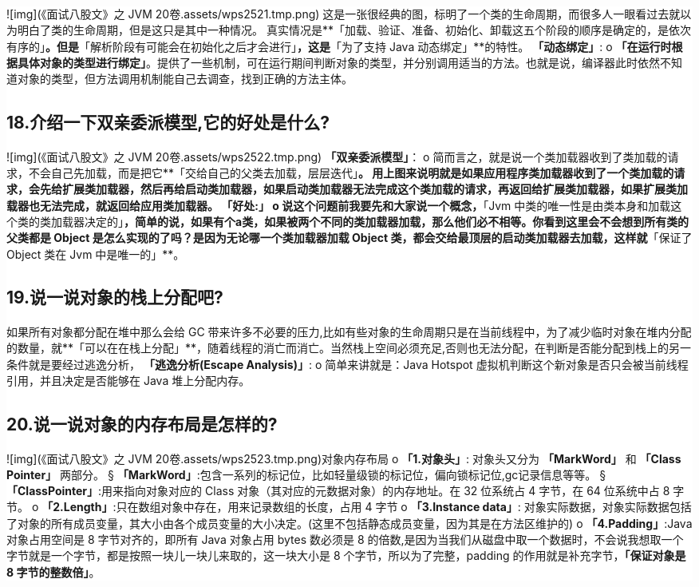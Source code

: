![img](《面试八股文》之 JVM 20卷.assets/wps2521.tmp.png) 
这是一张很经典的图，标明了一个类的生命周期，而很多人一眼看过去就以为明白了类的生命周期，但是这只是其中一种情况。
真实情况是**「加载、验证、准备、初始化、卸载这五个阶段的顺序是确定的，是依次有序的」**。但是**「解析阶段有可能会在初始化之后才会进行」**，这是**「为了支持 Java 动态绑定」**的特性。
**「动态绑定」**:
o **「在运行时根据具体对象的类型进行绑定」**。提供了一些机制，可在运行期间判断对象的类型，并分别调用适当的方法。也就是说，编译器此时依然不知道对象的类型，但方法调用机制能自己去调查，找到正确的方法主体。
## **18.介绍一下双亲委派模型,它的好处是什么?**
![img](《面试八股文》之 JVM 20卷.assets/wps2522.tmp.png) 
**「双亲委派模型」**：
o 简而言之，就是说一个类加载器收到了类加载的请求，不会自己先加载，而是把它**「交给自己的父类去加载，层层迭代」**。
用上图来说明就是如果应用程序类加载器收到了一个类加载的请求，会先给扩展类加载器，然后再给启动类加载器，如果启动类加载器无法完成这个类加载的请求，再返回给扩展类加载器，如果扩展类加载器也无法完成，就返回给应用类加载器。
**「好处:」**
o 说这个问题前我要先和大家说一个概念，**「Jvm 中类的唯一性是由类本身和加载这个类的类加载器决定的」**，简单的说，如果有个a类，如果被两个不同的类加载器加载，那么他们必不相等。你看到这里会不会想到所有类的父类都是 Object 是怎么实现的了吗？是因为无论哪一个类加载器加载 Object 类，都会交给最顶层的启动类加载器去加载，这样就**「保证了 Object 类在 Jvm 中是唯一的」**。
## **19.说一说对象的栈上分配吧?**
如果所有对象都分配在堆中那么会给 GC 带来许多不必要的压力,比如有些对象的生命周期只是在当前线程中，为了减少临时对象在堆内分配的数量，就**「可以在在栈上分配」**，随着线程的消亡而消亡。当然栈上空间必须充足,否则也无法分配，在判断是否能分配到栈上的另一条件就是要经过逃逸分析，
**「逃逸分析(Escape Analysis)」**:
o 简单来讲就是：Java Hotspot 虚拟机判断这个新对象是否只会被当前线程引用，并且决定是否能够在 Java 堆上分配内存。
## **20.说一说对象的内存布局是怎样的?**
![img](《面试八股文》之 JVM 20卷.assets/wps2523.tmp.png)对象内存布局
o **「1.对象头」**: 对象头又分为 **「MarkWord」** 和 **「Class Pointer」** 两部分。
§ **「MarkWord」**:包含一系列的标记位，比如轻量级锁的标记位，偏向锁标记位,gc记录信息等等。
§ **「ClassPointer」**:用来指向对象对应的 Class 对象（其对应的元数据对象）的内存地址。在 32 位系统占 4 字节，在 64 位系统中占 8 字节。
o **「2.Length」**:只在数组对象中存在，用来记录数组的长度，占用 4 字节
o **「3.Instance data」**: 对象实际数据，对象实际数据包括了对象的所有成员变量，其大小由各个成员变量的大小决定。(这里不包括静态成员变量，因为其是在方法区维护的)
o **「4.Padding」**:Java 对象占用空间是 8 字节对齐的，即所有 Java 对象占用 bytes 数必须是 8 的倍数,是因为当我们从磁盘中取一个数据时，不会说我想取一个字节就是一个字节，都是按照一块儿一块儿来取的，这一块大小是 8 个字节，所以为了完整，padding 的作用就是补充字节，**「保证对象是 8 字节的整数倍」**。

